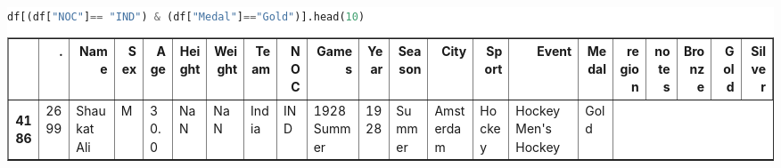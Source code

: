 


```python
df[(df["NOC"]== "IND") & (df["Medal"]=="Gold")].head(10)
```




<div>
<style scoped>
    .dataframe tbody tr th:only-of-type {
        vertical-align: middle;
    }

    .dataframe tbody tr th {
        vertical-align: top;
    }

    .dataframe thead th {
        text-align: right;
    }
</style>
<table border="1" class="dataframe">
  <thead>
    <tr style="text-align: right;">
      <th></th>
      <th>.</th>
      <th>Name</th>
      <th>Sex</th>
      <th>Age</th>
      <th>Height</th>
      <th>Weight</th>
      <th>Team</th>
      <th>NOC</th>
      <th>Games</th>
      <th>Year</th>
      <th>Season</th>
      <th>City</th>
      <th>Sport</th>
      <th>Event</th>
      <th>Medal</th>
      <th>region</th>
      <th>notes</th>
      <th>Bronze</th>
      <th>Gold</th>
      <th>Silver</th>
    </tr>
  </thead>
  <tbody>
    <tr>
      <th>4186</th>
      <td>2699</td>
      <td>Shaukat Ali</td>
      <td>M</td>
      <td>30.0</td>
      <td>NaN</td>
      <td>NaN</td>
      <td>India</td>
      <td>IND</td>
      <td>1928 Summer</td>
      <td>1928</td>
      <td>Summer</td>
      <td>Amsterdam</td>
      <td>Hockey</td>
      <td>Hockey Men's Hockey</td>
      <td>Gold</td>